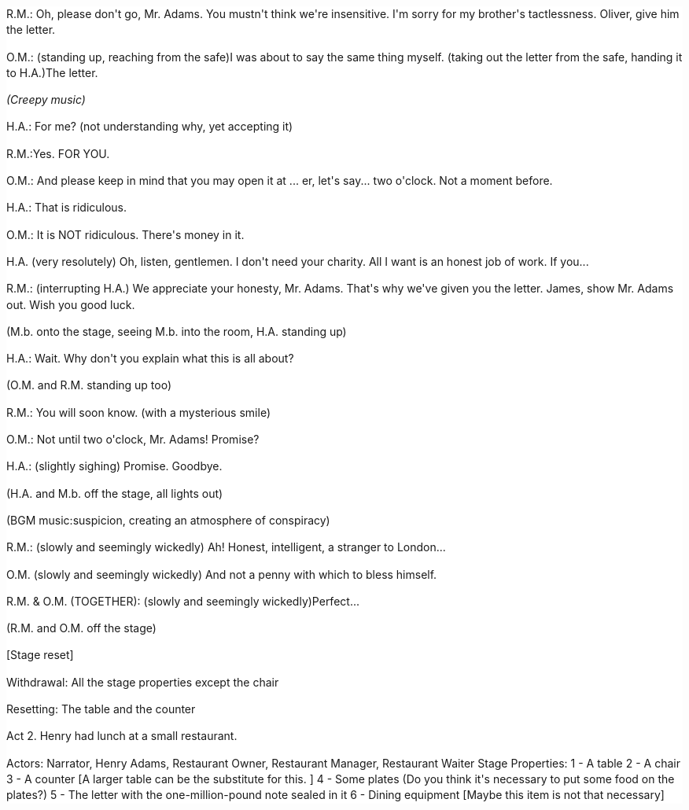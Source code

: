 R.M.: Oh, please don't go, Mr. Adams. You mustn't think we're insensitive. I'm sorry for my brother's tactlessness. Oliver, give him the letter.

O.M.: (standing up, reaching from the safe)I was about to say the same thing myself. (taking out the letter from the safe, handing it to H.A.)The letter.

*(Creepy music)*

H.A.: For me? (not understanding why, yet accepting it)

R.M.:Yes. FOR YOU.

O.M.: And please keep in mind that you may open it at ... er, let's say... two o'clock. Not a moment before.

H.A.: That is ridiculous.

O.M.: It is NOT ridiculous. There's money in it.

H.A. (very resolutely) Oh, listen, gentlemen. I don't need your charity. All I want is an honest job of work. If you...

R.M.: (interrupting H.A.) We appreciate your honesty, Mr. Adams. That's why we've given you the letter. James, show Mr. Adams out. Wish you good luck.

(M.b. onto the stage, seeing M.b. into the room, H.A. standing up)

H.A.: Wait. Why don't you explain what this is all about?

(O.M. and R.M. standing up too)

R.M.: You will soon know. (with a mysterious smile)

O.M.: Not until two o'clock, Mr. Adams! Promise?

H.A.: (slightly sighing) Promise. Goodbye.

(H.A. and M.b. off the stage, all lights out)

(BGM music:suspicion, creating an atmosphere of conspiracy)

R.M.: (slowly and seemingly wickedly) Ah! Honest, intelligent, a stranger to London...

O.M. (slowly and seemingly wickedly) And not a penny with which to bless himself.

R.M. & O.M. (TOGETHER): (slowly and seemingly wickedly)Perfect...

(R.M. and O.M. off the stage)



[Stage reset]

Withdrawal: All the stage properties except the chair

Resetting: The table and the counter



Act 2. Henry had lunch at a small restaurant.

Actors: Narrator, Henry Adams, Restaurant Owner, Restaurant Manager, Restaurant Waiter
Stage Properties:
1 - A table
2 - A chair
3 - A counter [A larger table can be the substitute for this. ]
4 - Some plates (Do you think it's necessary to put some food on the plates?)
5 - The letter with the one-million-pound note sealed in it
6 - Dining equipment [Maybe this item is not that necessary]
